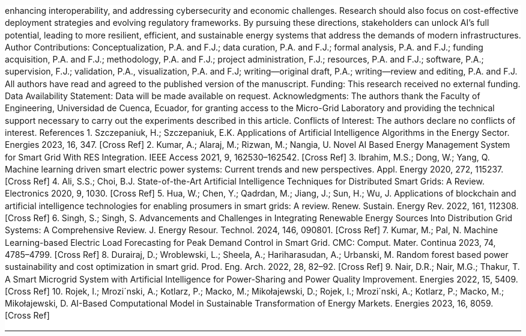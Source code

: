 enhancing interoperability, and addressing cybersecurity and economic challenges. Research should also focus on cost-effective deployment strategies and evolving regulatory
frameworks. By pursuing these directions, stakeholders can unlock AI’s full potential, leading to more resilient, efficient, and sustainable energy systems that address the demands of
modern infrastructures.
Author Contributions: Conceptualization, P.A. and F.J.; data curation, P.A. and F.J.; formal analysis,
P.A. and F.J.; funding acquisition, P.A. and F.J.; methodology, P.A. and F.J.; project administration, F.J.;
resources, P.A. and F.J.; software, P.A.; supervision, F.J.; validation, P.A., visualization, P.A. and F.J;
writing—original draft, P.A.; writing—review and editing, P.A. and F.J. All authors have read and
agreed to the published version of the manuscript.
Funding: This research received no external funding.
Data Availability Statement: Data will be made available on request.
Acknowledgments: The authors thank the Faculty of Engineering, Universidad de Cuenca, Ecuador,
for granting access to the Micro-Grid Laboratory and providing the technical support necessary to
carry out the experiments described in this article.
Conflicts of Interest: The authors declare no conflicts of interest.
References
1.
Szczepaniuk, H.; Szczepaniuk, E.K. Applications of Artificial Intelligence Algorithms in the Energy Sector. Energies 2023, 16, 347.
[Cross Ref]
2.
Kumar, A.; Alaraj, M.; Rizwan, M.; Nangia, U. Novel AI Based Energy Management System for Smart Grid With RES Integration.
IEEE Access 2021, 9, 162530–162542. [Cross Ref]
3.
Ibrahim, M.S.; Dong, W.; Yang, Q. Machine learning driven smart electric power systems: Current trends and new perspectives.
Appl. Energy 2020, 272, 115237. [Cross Ref]
4.
Ali, S.S.; Choi, B.J. State-of-the-Art Artificial Intelligence Techniques for Distributed Smart Grids: A Review. Electronics 2020,
9, 1030. [Cross Ref]
5.
Hua, W.; Chen, Y.; Qadrdan, M.; Jiang, J.; Sun, H.; Wu, J. Applications of blockchain and artificial intelligence technologies for
enabling prosumers in smart grids: A review. Renew. Sustain. Energy Rev. 2022, 161, 112308. [Cross Ref]
6.
Singh, S.; Singh, S. Advancements and Challenges in Integrating Renewable Energy Sources Into Distribution Grid Systems: A
Comprehensive Review. J. Energy Resour. Technol. 2024, 146, 090801. [Cross Ref]
7.
Kumar, M.; Pal, N. Machine Learning-based Electric Load Forecasting for Peak Demand Control in Smart Grid. CMC: Comput.
Mater. Continua 2023, 74, 4785–4799. [Cross Ref]
8.
Durairaj, D.; Wroblewski, L.; Sheela, A.; Hariharasudan, A.; Urbanski, M. Random forest based power sustainability and cost
optimization in smart grid. Prod. Eng. Arch. 2022, 28, 82–92. [Cross Ref]
9.
Nair, D.R.; Nair, M.G.; Thakur, T. A Smart Microgrid System with Artificial Intelligence for Power-Sharing and Power Quality
Improvement. Energies 2022, 15, 5409. [Cross Ref]
10.
Rojek, I.; Mrozi´nski, A.; Kotlarz, P.; Macko, M.; Mikołajewski, D.; Rojek, I.; Mrozi´nski, A.; Kotlarz, P.; Macko, M.; Mikołajewski, D.
AI-Based Computational Model in Sustainable Transformation of Energy Markets. Energies 2023, 16, 8059. [Cross Ref]

---